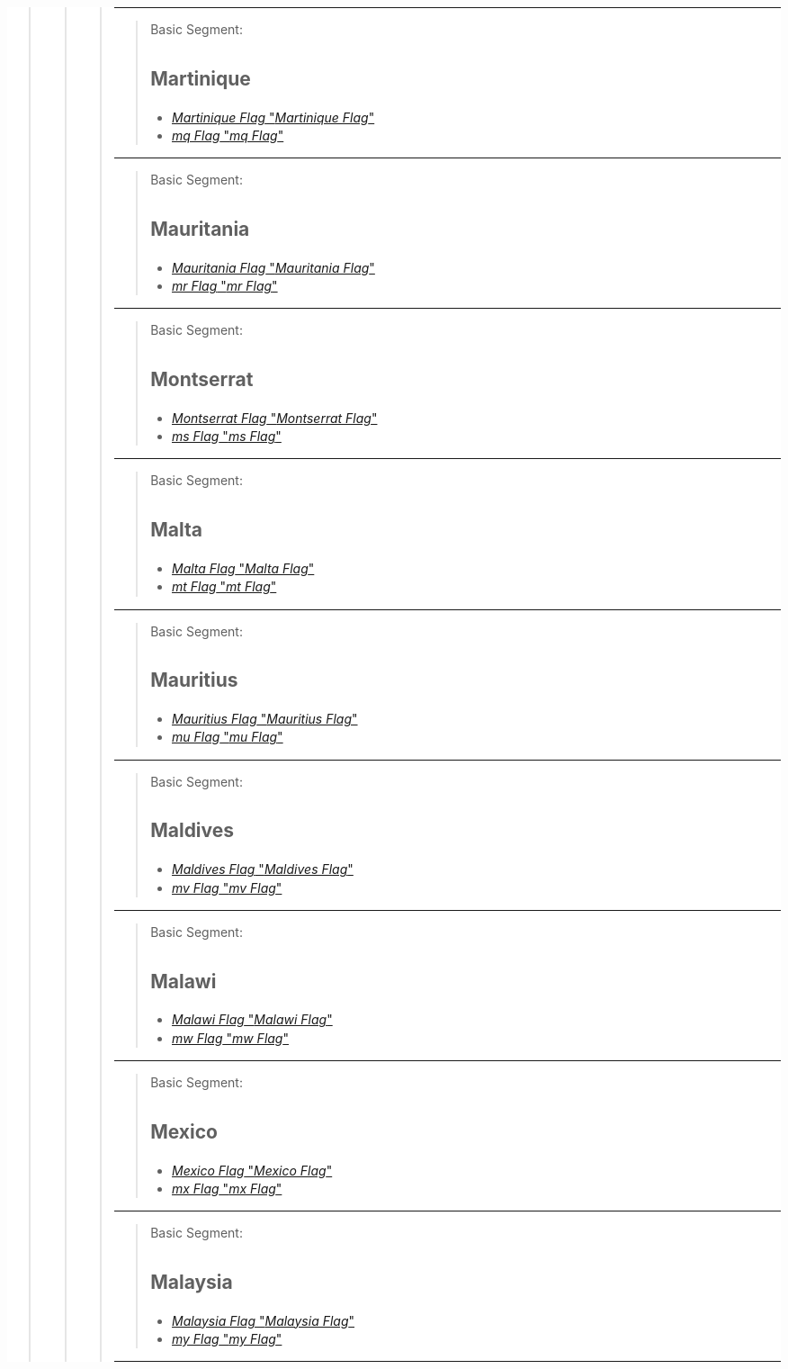 > > > ___
> > > 
> > > > Basic Segment:
> > > > ## Martinique
> > > > * [_Martinique Flag_ "_Martinique Flag_"]()
> > > > * [_mq Flag_ "_mq Flag_"]()
> > > 
> > > ___
> > > 
> > > > Basic Segment:
> > > > ## Mauritania
> > > > * [_Mauritania Flag_ "_Mauritania Flag_"]()
> > > > * [_mr Flag_ "_mr Flag_"]()
> > > 
> > > ___
> > > 
> > > > Basic Segment:
> > > > ## Montserrat
> > > > * [_Montserrat Flag_ "_Montserrat Flag_"]()
> > > > * [_ms Flag_ "_ms Flag_"]()
> > > 
> > > ___
> > > 
> > > > Basic Segment:
> > > > ## Malta
> > > > * [_Malta Flag_ "_Malta Flag_"]()
> > > > * [_mt Flag_ "_mt Flag_"]()
> > > 
> > > ___
> > > 
> > > > Basic Segment:
> > > > ## Mauritius
> > > > * [_Mauritius Flag_ "_Mauritius Flag_"]()
> > > > * [_mu Flag_ "_mu Flag_"]()
> > > 
> > > ___
> > > 
> > > > Basic Segment:
> > > > ## Maldives
> > > > * [_Maldives Flag_ "_Maldives Flag_"]()
> > > > * [_mv Flag_ "_mv Flag_"]()
> > > 
> > > ___
> > > 
> > > > Basic Segment:
> > > > ## Malawi
> > > > * [_Malawi Flag_ "_Malawi Flag_"]()
> > > > * [_mw Flag_ "_mw Flag_"]()
> > > 
> > > ___
> > > 
> > > > Basic Segment:
> > > > ## Mexico
> > > > * [_Mexico Flag_ "_Mexico Flag_"]()
> > > > * [_mx Flag_ "_mx Flag_"]()
> > > 
> > > ___
> > > 
> > > > Basic Segment:
> > > > ## Malaysia
> > > > * [_Malaysia Flag_ "_Malaysia Flag_"]()
> > > > * [_my Flag_ "_my Flag_"]()
> > > 
> > > ___